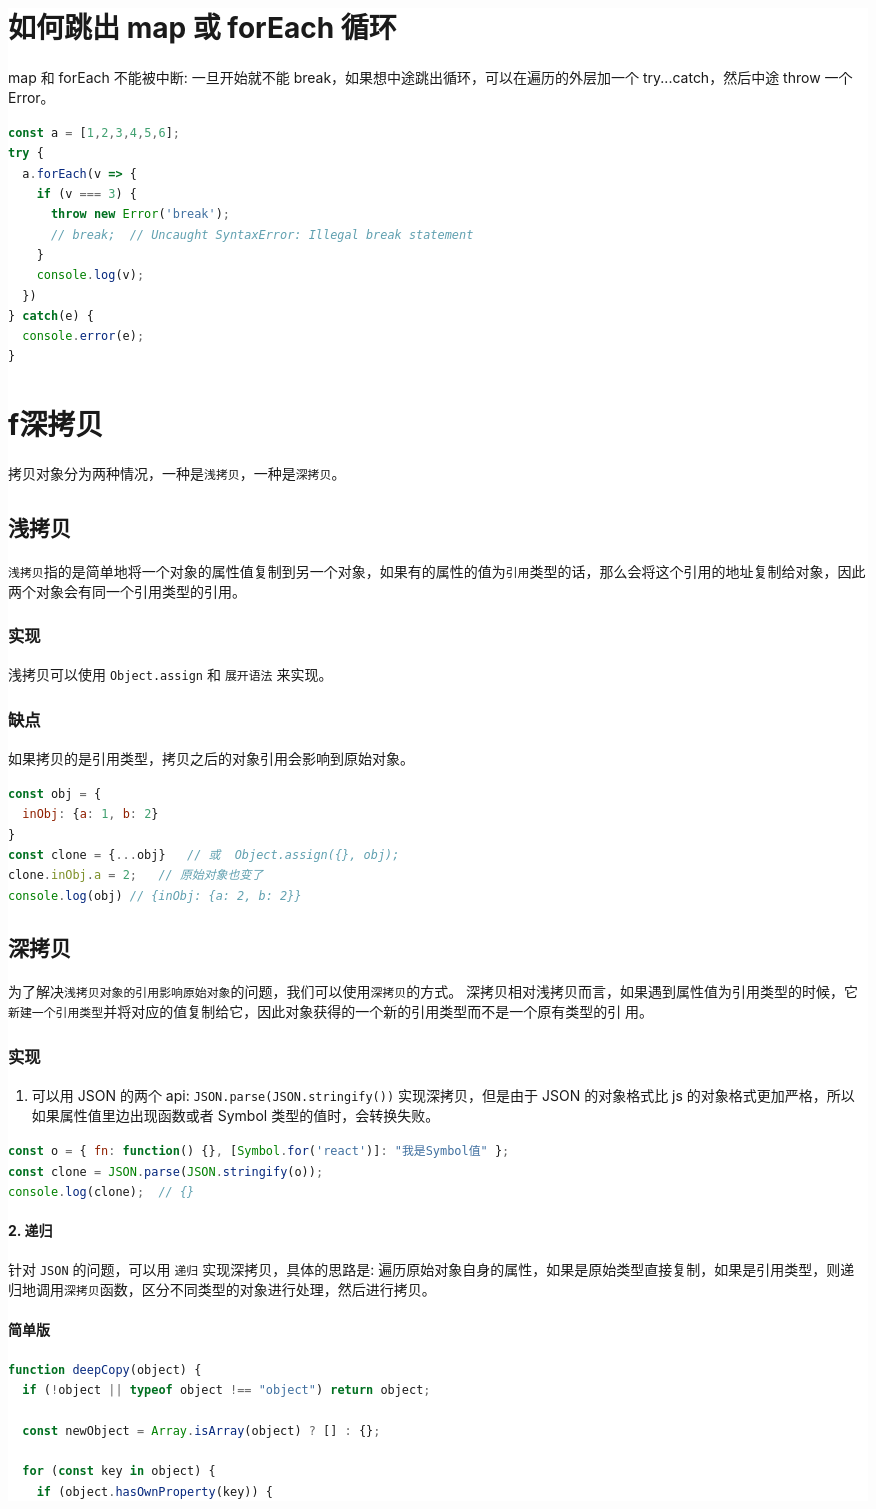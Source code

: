 # 如何跳出 map 或 forEach 循环
map 和 forEach 不能被中断: 一旦开始就不能 break，如果想中途跳出循环，可以在遍历的外层加一个 try...catch，然后中途 throw 一个 Error。
```js
const a = [1,2,3,4,5,6];
try {
  a.forEach(v => {
    if (v === 3) {
      throw new Error('break');
      // break;  // Uncaught SyntaxError: Illegal break statement
    }
    console.log(v);
  })
} catch(e) {
  console.error(e);
}
```

# f深拷贝
拷贝对象分为两种情况，一种是`浅拷贝`，一种是`深拷贝`。
## 浅拷贝
`浅拷贝`指的是简单地将一个对象的属性值复制到另一个对象，如果有的属性的值为`引用`类型的话，那么会将这个引用的地址复制给对象，因此两个对象会有同一个引用类型的引用。
### 实现
浅拷贝可以使用 `Object.assign` 和 `展开语法` 来实现。
### 缺点
如果拷贝的是引用类型，拷贝之后的对象引用会影响到原始对象。
```js
const obj = {
  inObj: {a: 1, b: 2}
}
const clone = {...obj}   // 或  Object.assign({}, obj);
clone.inObj.a = 2;   // 原始对象也变了
console.log(obj) // {inObj: {a: 2, b: 2}}
```
## 深拷贝
为了解决`浅拷贝对象的引用影响原始对象`的问题，我们可以使用`深拷贝`的方式。
深拷贝相对浅拷贝而言，如果遇到属性值为引用类型的时候，它`新建一个引用类型`并将对应的值复制给它，因此对象获得的一个新的引用类型而不是一个原有类型的引
用。
### 实现
1. 可以用 JSON 的两个 api: `JSON.parse(JSON.stringify())` 实现深拷贝，但是由于 JSON 的对象格式比 js 的对象格式更加严格，所以如果属性值里边出现函数或者 Symbol 类型的值时，会转换失败。
```js
const o = { fn: function() {}, [Symbol.for('react')]: "我是Symbol值" };
const clone = JSON.parse(JSON.stringify(o));
console.log(clone);  // {}
```
#### 2. 递归
针对 `JSON` 的问题，可以用 `递归` 实现深拷贝，具体的思路是:
遍历原始对象自身的属性，如果是原始类型直接复制，如果是引用类型，则递归地调用`深拷贝`函数，区分不同类型的对象进行处理，然后进行拷贝。
#### 简单版
```js
function deepCopy(object) {
  if (!object || typeof object !== "object") return object;

  const newObject = Array.isArray(object) ? [] : {};

  for (const key in object) {
    if (object.hasOwnProperty(key)) {
```